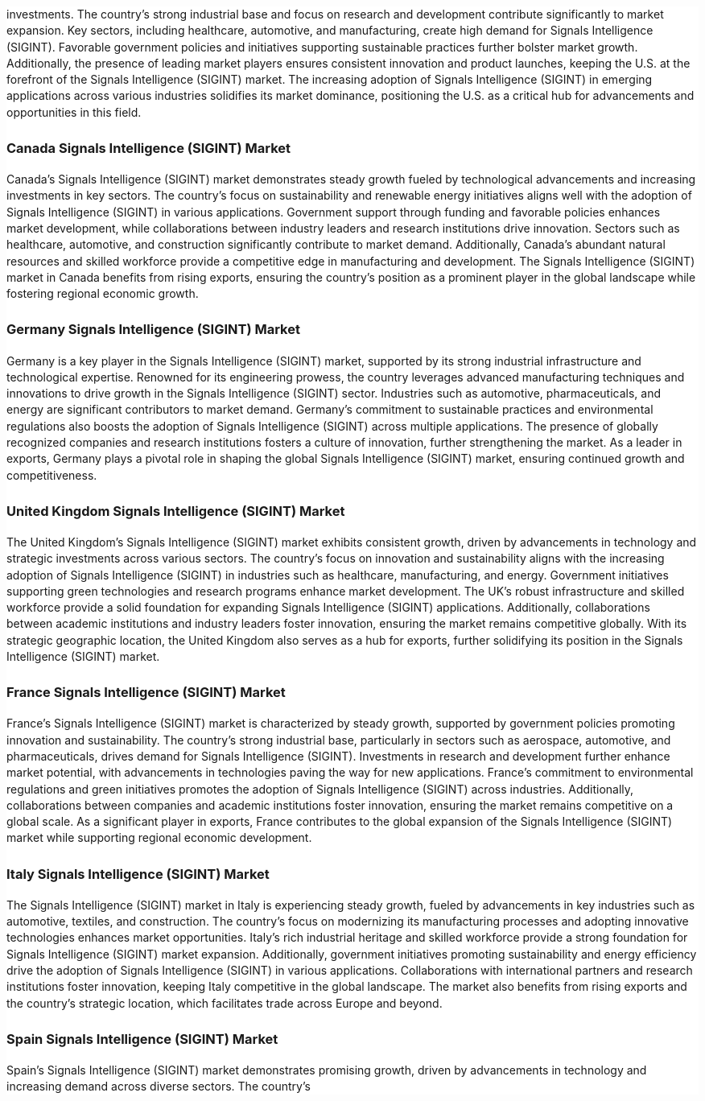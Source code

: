 investments. The country&rsquo;s strong industrial base and focus on research and development contribute significantly to market expansion. Key sectors, including healthcare, automotive, and manufacturing, create high demand for Signals Intelligence (SIGINT). Favorable government policies and initiatives supporting sustainable practices further bolster market growth. Additionally, the presence of leading market players ensures consistent innovation and product launches, keeping the U.S. at the forefront of the Signals Intelligence (SIGINT) market. The increasing adoption of Signals Intelligence (SIGINT) in emerging applications across various industries solidifies its market dominance, positioning the U.S. as a critical hub for advancements and opportunities in this field.</p><h3>Canada Signals Intelligence (SIGINT) Market</h3><p>Canada&rsquo;s Signals Intelligence (SIGINT) market demonstrates steady growth fueled by technological advancements and increasing investments in key sectors. The country&rsquo;s focus on sustainability and renewable energy initiatives aligns well with the adoption of Signals Intelligence (SIGINT) in various applications. Government support through funding and favorable policies enhances market development, while collaborations between industry leaders and research institutions drive innovation. Sectors such as healthcare, automotive, and construction significantly contribute to market demand. Additionally, Canada&rsquo;s abundant natural resources and skilled workforce provide a competitive edge in manufacturing and development. The Signals Intelligence (SIGINT) market in Canada benefits from rising exports, ensuring the country&rsquo;s position as a prominent player in the global landscape while fostering regional economic growth.</p><h3>Germany Signals Intelligence (SIGINT) Market</h3><p>Germany is a key player in the Signals Intelligence (SIGINT) market, supported by its strong industrial infrastructure and technological expertise. Renowned for its engineering prowess, the country leverages advanced manufacturing techniques and innovations to drive growth in the Signals Intelligence (SIGINT) sector. Industries such as automotive, pharmaceuticals, and energy are significant contributors to market demand. Germany&rsquo;s commitment to sustainable practices and environmental regulations also boosts the adoption of Signals Intelligence (SIGINT) across multiple applications. The presence of globally recognized companies and research institutions fosters a culture of innovation, further strengthening the market. As a leader in exports, Germany plays a pivotal role in shaping the global Signals Intelligence (SIGINT) market, ensuring continued growth and competitiveness.</p><h3>United Kingdom Signals Intelligence (SIGINT) Market</h3><p>The United Kingdom&rsquo;s Signals Intelligence (SIGINT) market exhibits consistent growth, driven by advancements in technology and strategic investments across various sectors. The country&rsquo;s focus on innovation and sustainability aligns with the increasing adoption of Signals Intelligence (SIGINT) in industries such as healthcare, manufacturing, and energy. Government initiatives supporting green technologies and research programs enhance market development. The UK&rsquo;s robust infrastructure and skilled workforce provide a solid foundation for expanding Signals Intelligence (SIGINT) applications. Additionally, collaborations between academic institutions and industry leaders foster innovation, ensuring the market remains competitive globally. With its strategic geographic location, the United Kingdom also serves as a hub for exports, further solidifying its position in the Signals Intelligence (SIGINT) market.</p><h3>France Signals Intelligence (SIGINT) Market</h3><p>France&rsquo;s Signals Intelligence (SIGINT) market is characterized by steady growth, supported by government policies promoting innovation and sustainability. The country&rsquo;s strong industrial base, particularly in sectors such as aerospace, automotive, and pharmaceuticals, drives demand for Signals Intelligence (SIGINT). Investments in research and development further enhance market potential, with advancements in technologies paving the way for new applications. France&rsquo;s commitment to environmental regulations and green initiatives promotes the adoption of Signals Intelligence (SIGINT) across industries. Additionally, collaborations between companies and academic institutions foster innovation, ensuring the market remains competitive on a global scale. As a significant player in exports, France contributes to the global expansion of the Signals Intelligence (SIGINT) market while supporting regional economic development.</p><h3>Italy Signals Intelligence (SIGINT) Market</h3><p>The Signals Intelligence (SIGINT) market in Italy is experiencing steady growth, fueled by advancements in key industries such as automotive, textiles, and construction. The country&rsquo;s focus on modernizing its manufacturing processes and adopting innovative technologies enhances market opportunities. Italy&rsquo;s rich industrial heritage and skilled workforce provide a strong foundation for Signals Intelligence (SIGINT) market expansion. Additionally, government initiatives promoting sustainability and energy efficiency drive the adoption of Signals Intelligence (SIGINT) in various applications. Collaborations with international partners and research institutions foster innovation, keeping Italy competitive in the global landscape. The market also benefits from rising exports and the country&rsquo;s strategic location, which facilitates trade across Europe and beyond.</p><h3>Spain Signals Intelligence (SIGINT) Market</h3><p>Spain&rsquo;s Signals Intelligence (SIGINT) market demonstrates promising growth, driven by advancements in technology and increasing demand across diverse sectors. The country&rsquo;s